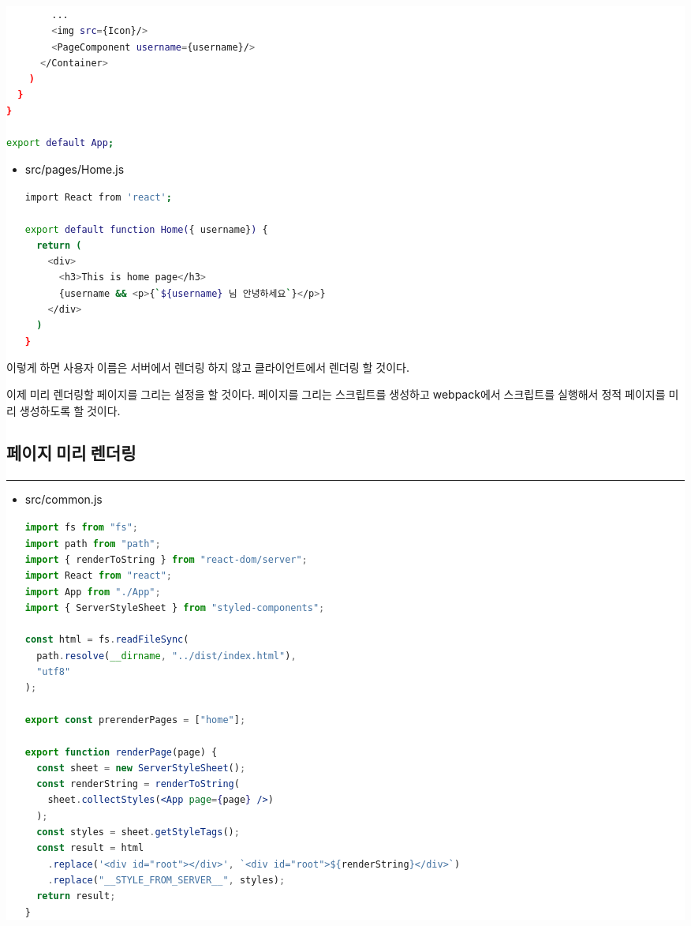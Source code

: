   ```bash
          ...
          <img src={Icon}/>
          <PageComponent username={username}/>
        </Container>
      )
    }
  }

  export default App;
  ```

- src/pages/Home.js

  ```bash
  import React from 'react';

  export default function Home({ username}) {
    return (
      <div>
        <h3>This is home page</h3>
        {username && <p>{`${username} 님 안녕하세요`}</p>}
      </div>
    )
  }
  ```

이렇게 하면 사용자 이름은 서버에서 렌더링 하지 않고 클라이언트에서 렌더링 할 것이다.

이제 미리 렌더링할 페이지를 그리는 설정을 할 것이다. 페이지를 그리는 스크립트를 생성하고 webpack에서 스크립트를 실행해서 정적 페이지를 미리 생성하도록 할 것이다.

## 페이지 미리 렌더링

---

- src/common.js

  ```jsx
  import fs from "fs";
  import path from "path";
  import { renderToString } from "react-dom/server";
  import React from "react";
  import App from "./App";
  import { ServerStyleSheet } from "styled-components";

  const html = fs.readFileSync(
    path.resolve(__dirname, "../dist/index.html"),
    "utf8"
  );

  export const prerenderPages = ["home"];

  export function renderPage(page) {
    const sheet = new ServerStyleSheet();
    const renderString = renderToString(
      sheet.collectStyles(<App page={page} />)
    );
    const styles = sheet.getStyleTags();
    const result = html
      .replace('<div id="root"></div>', `<div id="root">${renderString}</div>`)
      .replace("__STYLE_FROM_SERVER__", styles);
    return result;
  }
  ```
